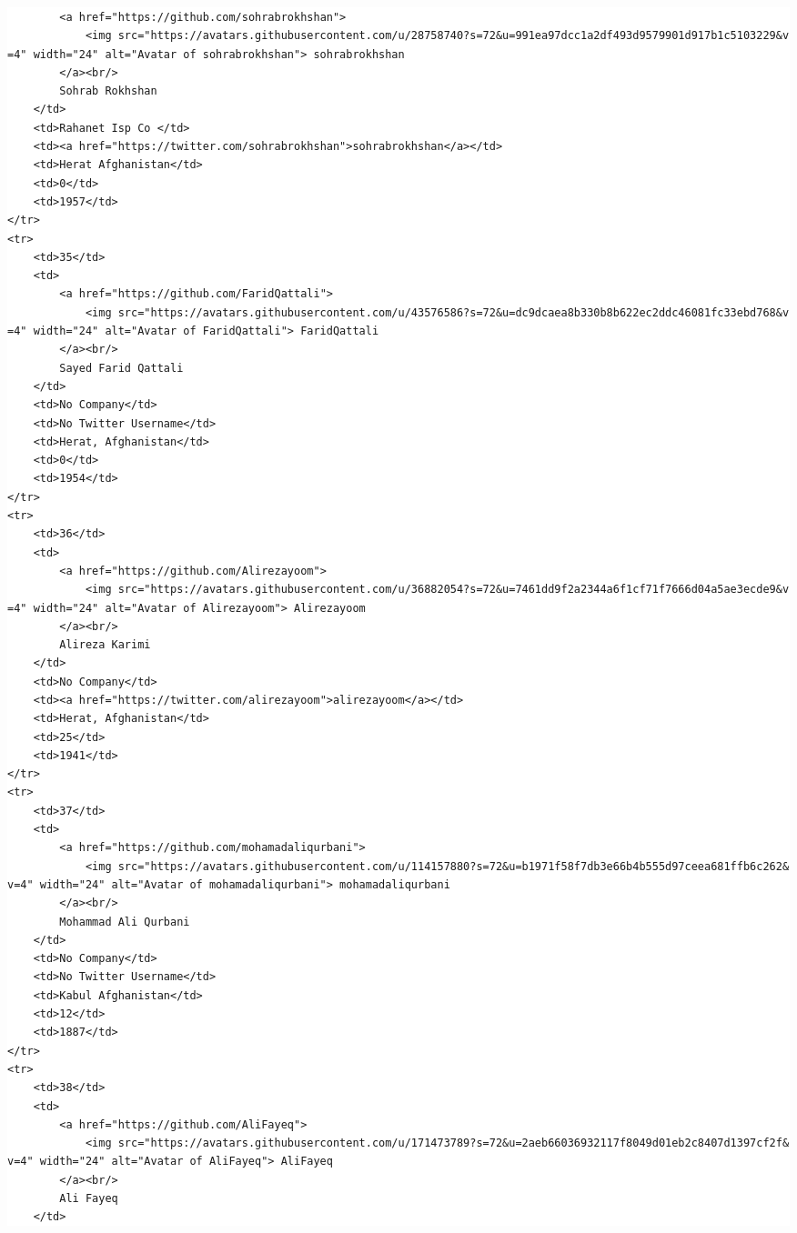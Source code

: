 			<a href="https://github.com/sohrabrokhshan">
				<img src="https://avatars.githubusercontent.com/u/28758740?s=72&u=991ea97dcc1a2df493d9579901d917b1c5103229&v=4" width="24" alt="Avatar of sohrabrokhshan"> sohrabrokhshan
			</a><br/>
			Sohrab Rokhshan
		</td>
		<td>Rahanet Isp Co </td>
		<td><a href="https://twitter.com/sohrabrokhshan">sohrabrokhshan</a></td>
		<td>Herat Afghanistan</td>
		<td>0</td>
		<td>1957</td>
	</tr>
	<tr>
		<td>35</td>
		<td>
			<a href="https://github.com/FaridQattali">
				<img src="https://avatars.githubusercontent.com/u/43576586?s=72&u=dc9dcaea8b330b8b622ec2ddc46081fc33ebd768&v=4" width="24" alt="Avatar of FaridQattali"> FaridQattali
			</a><br/>
			Sayed Farid Qattali
		</td>
		<td>No Company</td>
		<td>No Twitter Username</td>
		<td>Herat, Afghanistan</td>
		<td>0</td>
		<td>1954</td>
	</tr>
	<tr>
		<td>36</td>
		<td>
			<a href="https://github.com/Alirezayoom">
				<img src="https://avatars.githubusercontent.com/u/36882054?s=72&u=7461dd9f2a2344a6f1cf71f7666d04a5ae3ecde9&v=4" width="24" alt="Avatar of Alirezayoom"> Alirezayoom
			</a><br/>
			Alireza Karimi
		</td>
		<td>No Company</td>
		<td><a href="https://twitter.com/alirezayoom">alirezayoom</a></td>
		<td>Herat, Afghanistan</td>
		<td>25</td>
		<td>1941</td>
	</tr>
	<tr>
		<td>37</td>
		<td>
			<a href="https://github.com/mohamadaliqurbani">
				<img src="https://avatars.githubusercontent.com/u/114157880?s=72&u=b1971f58f7db3e66b4b555d97ceea681ffb6c262&v=4" width="24" alt="Avatar of mohamadaliqurbani"> mohamadaliqurbani
			</a><br/>
			Mohammad Ali Qurbani
		</td>
		<td>No Company</td>
		<td>No Twitter Username</td>
		<td>Kabul Afghanistan</td>
		<td>12</td>
		<td>1887</td>
	</tr>
	<tr>
		<td>38</td>
		<td>
			<a href="https://github.com/AliFayeq">
				<img src="https://avatars.githubusercontent.com/u/171473789?s=72&u=2aeb66036932117f8049d01eb2c8407d1397cf2f&v=4" width="24" alt="Avatar of AliFayeq"> AliFayeq
			</a><br/>
			Ali Fayeq
		</td>